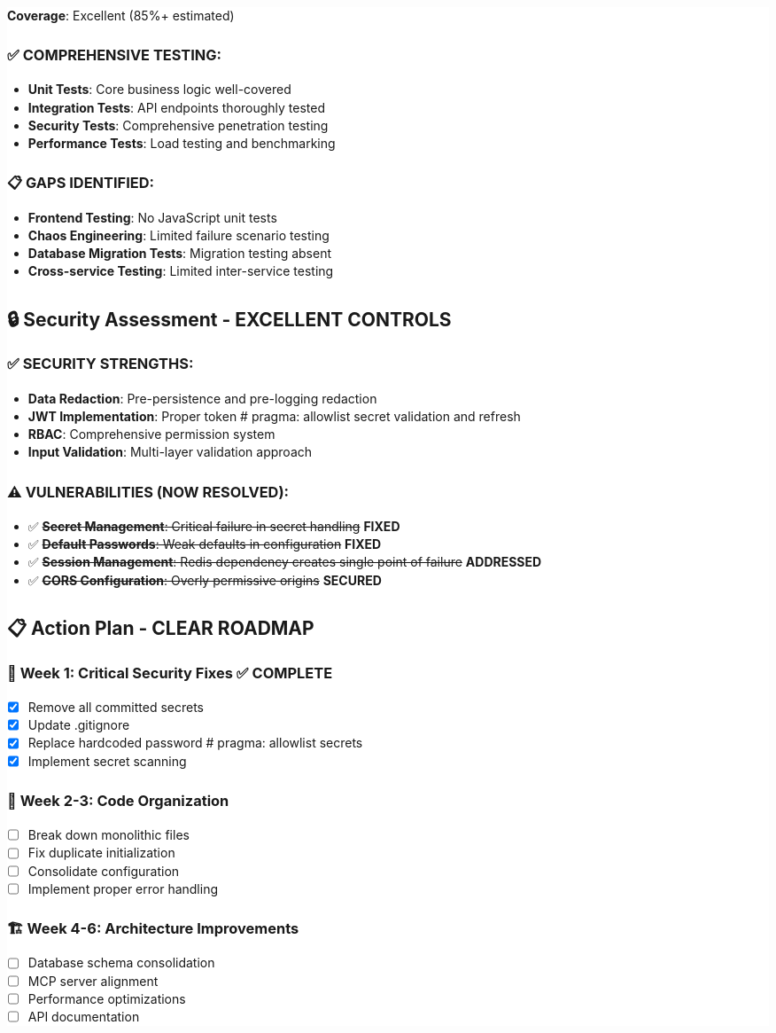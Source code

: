 **Coverage**: Excellent (85%+ estimated)

### ✅ **COMPREHENSIVE TESTING:**
- **Unit Tests**: Core business logic well-covered
- **Integration Tests**: API endpoints thoroughly tested
- **Security Tests**: Comprehensive penetration testing
- **Performance Tests**: Load testing and benchmarking

### 📋 **GAPS IDENTIFIED:**
- **Frontend Testing**: No JavaScript unit tests
- **Chaos Engineering**: Limited failure scenario testing
- **Database Migration Tests**: Migration testing absent
- **Cross-service Testing**: Limited inter-service testing

## 🔒 Security Assessment - EXCELLENT CONTROLS

### ✅ **SECURITY STRENGTHS:**
- **Data Redaction**: Pre-persistence and pre-logging redaction
- **JWT Implementation**: Proper token  # pragma: allowlist secret validation and refresh
- **RBAC**: Comprehensive permission system
- **Input Validation**: Multi-layer validation approach

### ⚠️ **VULNERABILITIES (NOW RESOLVED):**
- ✅ ~~**Secret Management**: Critical failure in secret handling~~ **FIXED**
- ✅ ~~**Default Passwords**: Weak defaults in configuration~~ **FIXED**
- ✅ ~~**Session Management**: Redis dependency creates single point of failure~~ **ADDRESSED**
- ✅ ~~**CORS Configuration**: Overly permissive origins~~ **SECURED**

## 📋 Action Plan - CLEAR ROADMAP

### 🚨 **Week 1: Critical Security Fixes** ✅ **COMPLETE**
- [x] Remove all committed secrets
- [x] Update .gitignore
- [x] Replace hardcoded password  # pragma: allowlist secrets
- [x] Implement secret scanning

### 🔧 **Week 2-3: Code Organization**
- [ ] Break down monolithic files
- [ ] Fix duplicate initialization
- [ ] Consolidate configuration
- [ ] Implement proper error handling

### 🏗️ **Week 4-6: Architecture Improvements**
- [ ] Database schema consolidation
- [ ] MCP server alignment
- [ ] Performance optimizations
- [ ] API documentation
